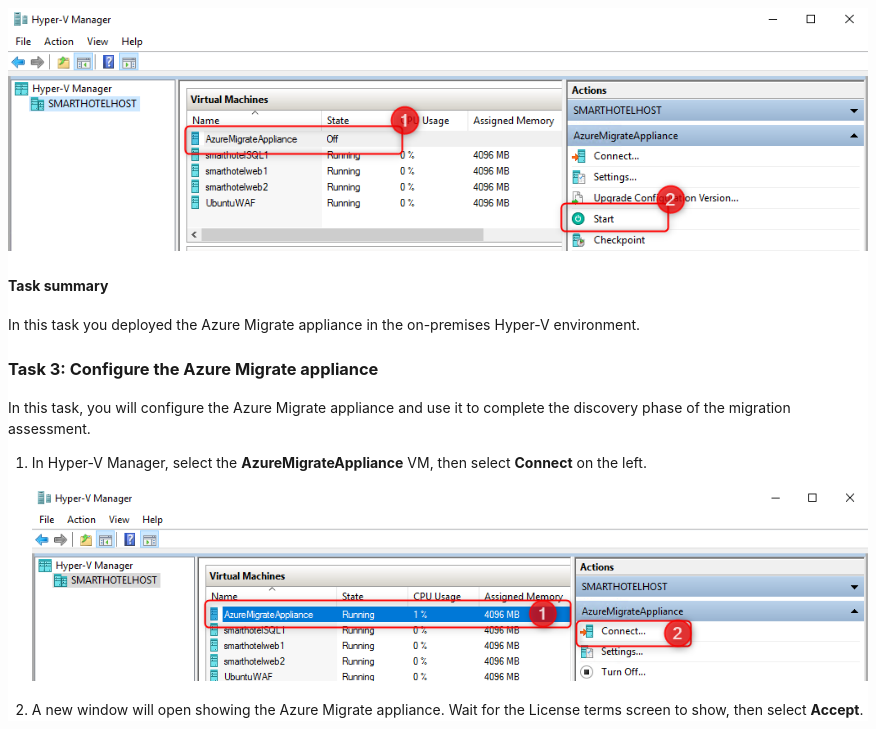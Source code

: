    ![Screenshot of Hyper-V Manager showing the start button for the Azure Migrate appliance.](images/Exercise1/start-migrate-appliance.png "Start AzureMigrateAppliance")

#### Task summary

In this task you deployed the Azure Migrate appliance in the on-premises Hyper-V environment.

### Task 3: Configure the Azure Migrate appliance

In this task, you will configure the Azure Migrate appliance and use it to complete the discovery phase of the migration assessment.

1. In Hyper-V Manager, select the **AzureMigrateAppliance** VM, then select **Connect** on the left.

    ![Screenshot of Hyper-V Manager showing the connect button for the Azure Migrate appliance.](images/Exercise1/connect-appliance.png "Connect to AzureMigrateAppliance")

2. A new window will open showing the Azure Migrate appliance. Wait for the License terms screen to show, then select **Accept**.
